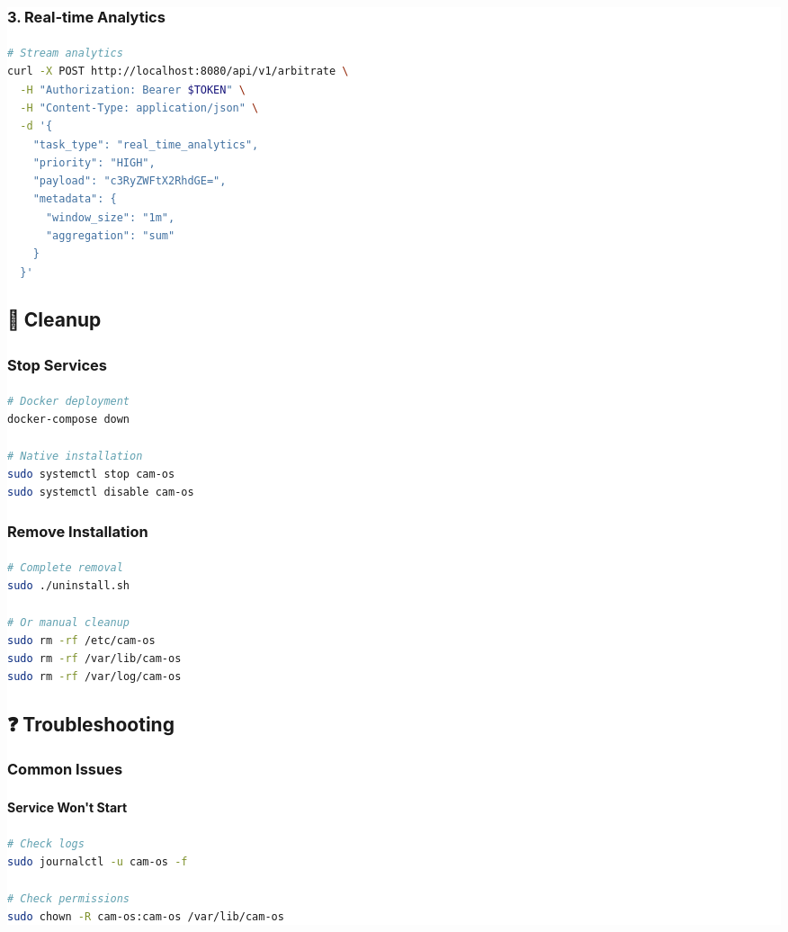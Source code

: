 ### 3. Real-time Analytics
```bash
# Stream analytics
curl -X POST http://localhost:8080/api/v1/arbitrate \
  -H "Authorization: Bearer $TOKEN" \
  -H "Content-Type: application/json" \
  -d '{
    "task_type": "real_time_analytics",
    "priority": "HIGH",
    "payload": "c3RyZWFtX2RhdGE=",
    "metadata": {
      "window_size": "1m",
      "aggregation": "sum"
    }
  }'
```

## 🧹 Cleanup

### Stop Services
```bash
# Docker deployment
docker-compose down

# Native installation
sudo systemctl stop cam-os
sudo systemctl disable cam-os
```

### Remove Installation
```bash
# Complete removal
sudo ./uninstall.sh

# Or manual cleanup
sudo rm -rf /etc/cam-os
sudo rm -rf /var/lib/cam-os
sudo rm -rf /var/log/cam-os
```

## ❓ Troubleshooting

### Common Issues

#### Service Won't Start
```bash
# Check logs
sudo journalctl -u cam-os -f

# Check permissions
sudo chown -R cam-os:cam-os /var/lib/cam-os
```
